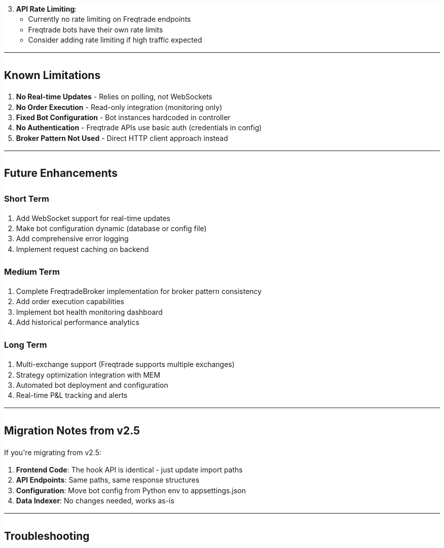 3. **API Rate Limiting**:
   - Currently no rate limiting on Freqtrade endpoints
   - Freqtrade bots have their own rate limits
   - Consider adding rate limiting if high traffic expected

---

## Known Limitations

1. **No Real-time Updates** - Relies on polling, not WebSockets
2. **No Order Execution** - Read-only integration (monitoring only)
3. **Fixed Bot Configuration** - Bot instances hardcoded in controller
4. **No Authentication** - Freqtrade APIs use basic auth (credentials in config)
5. **Broker Pattern Not Used** - Direct HTTP client approach instead

---

## Future Enhancements

### Short Term
1. Add WebSocket support for real-time updates
2. Make bot configuration dynamic (database or config file)
3. Add comprehensive error logging
4. Implement request caching on backend

### Medium Term
1. Complete FreqtradeBroker implementation for broker pattern consistency
2. Add order execution capabilities
3. Implement bot health monitoring dashboard
4. Add historical performance analytics

### Long Term
1. Multi-exchange support (Freqtrade supports multiple exchanges)
2. Strategy optimization integration with MEM
3. Automated bot deployment and configuration
4. Real-time P&L tracking and alerts

---

## Migration Notes from v2.5

If you're migrating from v2.5:

1. **Frontend Code**: The hook API is identical - just update import paths
2. **API Endpoints**: Same paths, same response structures
3. **Configuration**: Move bot config from Python env to appsettings.json
4. **Data Indexer**: No changes needed, works as-is

---

## Troubleshooting
